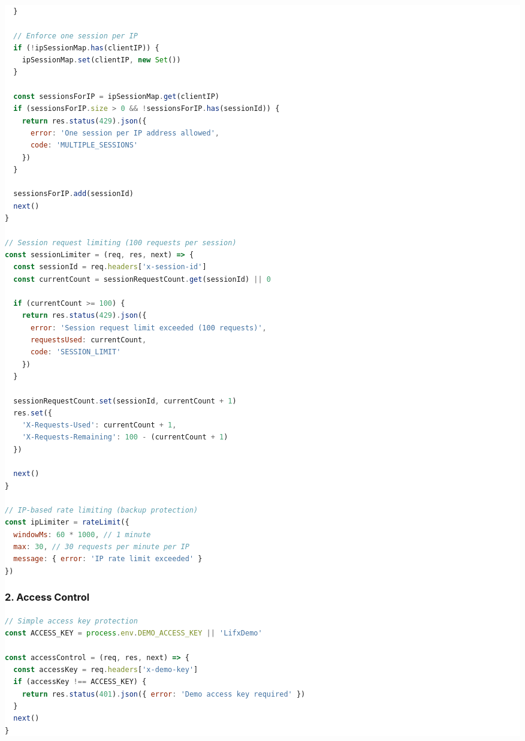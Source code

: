 ```javascript
  }
  
  // Enforce one session per IP
  if (!ipSessionMap.has(clientIP)) {
    ipSessionMap.set(clientIP, new Set())
  }
  
  const sessionsForIP = ipSessionMap.get(clientIP)
  if (sessionsForIP.size > 0 && !sessionsForIP.has(sessionId)) {
    return res.status(429).json({ 
      error: 'One session per IP address allowed',
      code: 'MULTIPLE_SESSIONS'
    })
  }
  
  sessionsForIP.add(sessionId)
  next()
}

// Session request limiting (100 requests per session)
const sessionLimiter = (req, res, next) => {
  const sessionId = req.headers['x-session-id']
  const currentCount = sessionRequestCount.get(sessionId) || 0
  
  if (currentCount >= 100) {
    return res.status(429).json({ 
      error: 'Session request limit exceeded (100 requests)',
      requestsUsed: currentCount,
      code: 'SESSION_LIMIT'
    })
  }
  
  sessionRequestCount.set(sessionId, currentCount + 1)
  res.set({
    'X-Requests-Used': currentCount + 1,
    'X-Requests-Remaining': 100 - (currentCount + 1)
  })
  
  next()
}

// IP-based rate limiting (backup protection)
const ipLimiter = rateLimit({
  windowMs: 60 * 1000, // 1 minute
  max: 30, // 30 requests per minute per IP
  message: { error: 'IP rate limit exceeded' }
})
```

### 2. Access Control
```javascript
// Simple access key protection
const ACCESS_KEY = process.env.DEMO_ACCESS_KEY || 'LifxDemo'

const accessControl = (req, res, next) => {
  const accessKey = req.headers['x-demo-key']
  if (accessKey !== ACCESS_KEY) {
    return res.status(401).json({ error: 'Demo access key required' })
  }
  next()
}
```
